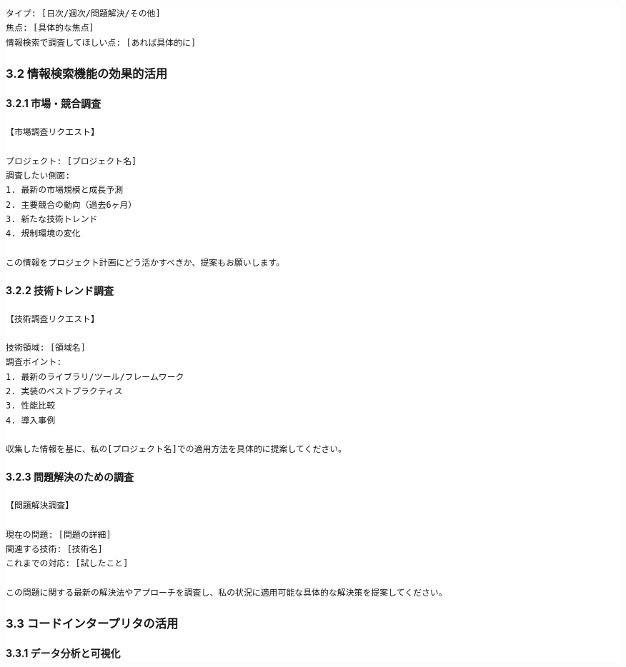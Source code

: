 ```
タイプ: [日次/週次/問題解決/その他]
焦点: [具体的な焦点]
情報検索で調査してほしい点: [あれば具体的に]
```

### 3.2 情報検索機能の効果的活用

#### 3.2.1 市場・競合調査

```
【市場調査リクエスト】

プロジェクト: [プロジェクト名]
調査したい側面:
1. 最新の市場規模と成長予測
2. 主要競合の動向（過去6ヶ月）
3. 新たな技術トレンド
4. 規制環境の変化

この情報をプロジェクト計画にどう活かすべきか、提案もお願いします。
```

#### 3.2.2 技術トレンド調査

```
【技術調査リクエスト】

技術領域: [領域名]
調査ポイント:
1. 最新のライブラリ/ツール/フレームワーク
2. 実装のベストプラクティス
3. 性能比較
4. 導入事例

収集した情報を基に、私の[プロジェクト名]での適用方法を具体的に提案してください。
```

#### 3.2.3 問題解決のための調査

```
【問題解決調査】

現在の問題: [問題の詳細]
関連する技術: [技術名]
これまでの対応: [試したこと]

この問題に関する最新の解決法やアプローチを調査し、私の状況に適用可能な具体的な解決策を提案してください。
```

### 3.3 コードインタープリタの活用

#### 3.3.1 データ分析と可視化

